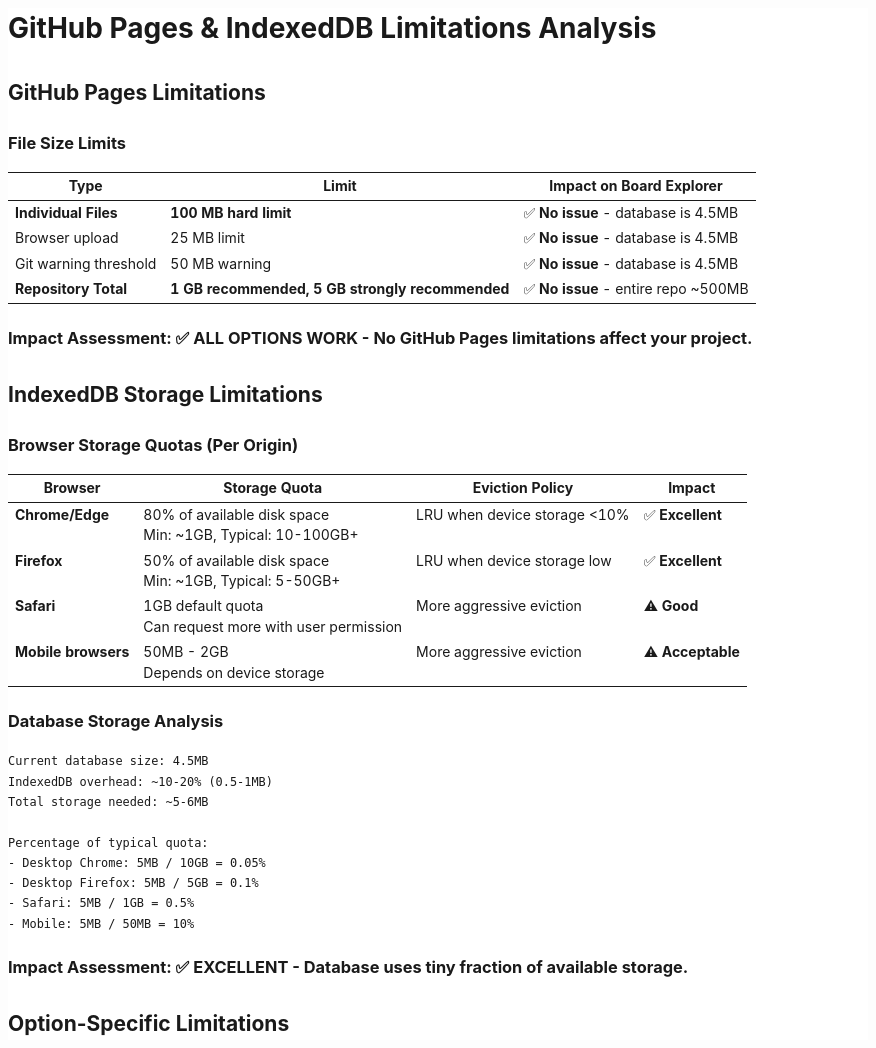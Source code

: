 # GitHub Pages & IndexedDB Limitations Analysis

## GitHub Pages Limitations

### File Size Limits
| Type | Limit | Impact on Board Explorer |
|------|-------|-------------------------|
| **Individual Files** | **100 MB hard limit** | ✅ **No issue** - database is 4.5MB |
| Browser upload | 25 MB limit | ✅ **No issue** - database is 4.5MB |
| Git warning threshold | 50 MB warning | ✅ **No issue** - database is 4.5MB |
| **Repository Total** | **1 GB recommended, 5 GB strongly recommended** | ✅ **No issue** - entire repo ~500MB |

### **Impact Assessment**: ✅ **ALL OPTIONS WORK** - No GitHub Pages limitations affect your project.

## IndexedDB Storage Limitations

### Browser Storage Quotas (Per Origin)

| Browser | Storage Quota | Eviction Policy | Impact |
|---------|---------------|-----------------|---------|
| **Chrome/Edge** | 80% of available disk space<br/>Min: ~1GB, Typical: 10-100GB+ | LRU when device storage <10% | ✅ **Excellent** |
| **Firefox** | 50% of available disk space<br/>Min: ~1GB, Typical: 5-50GB+ | LRU when device storage low | ✅ **Excellent** |
| **Safari** | 1GB default quota<br/>Can request more with user permission | More aggressive eviction | ⚠️ **Good** |
| **Mobile browsers** | 50MB - 2GB<br/>Depends on device storage | More aggressive eviction | ⚠️ **Acceptable** |

### **Database Storage Analysis**
```
Current database size: 4.5MB
IndexedDB overhead: ~10-20% (0.5-1MB)
Total storage needed: ~5-6MB

Percentage of typical quota:
- Desktop Chrome: 5MB / 10GB = 0.05% 
- Desktop Firefox: 5MB / 5GB = 0.1%
- Safari: 5MB / 1GB = 0.5%
- Mobile: 5MB / 50MB = 10%
```

### **Impact Assessment**: ✅ **EXCELLENT** - Database uses tiny fraction of available storage.

## Option-Specific Limitations
